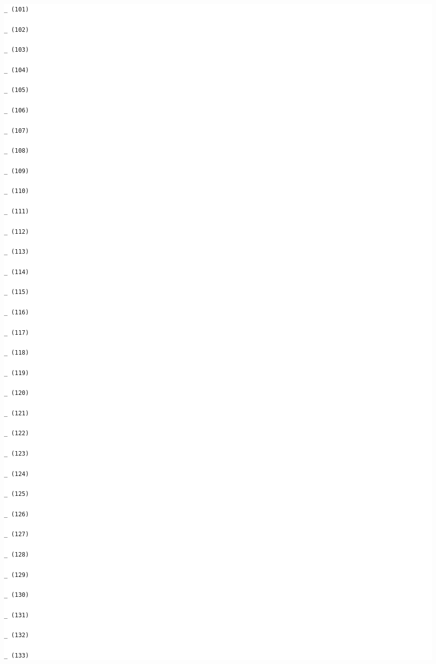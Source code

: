     _ (101)

    _ (102)

    _ (103)

    _ (104)

    _ (105)

    _ (106)

    _ (107)

    _ (108)

    _ (109)

    _ (110)

    _ (111)

    _ (112)

    _ (113)

    _ (114)

    _ (115)

    _ (116)

    _ (117)

    _ (118)

    _ (119)

    _ (120)

    _ (121)

    _ (122)

    _ (123)

    _ (124)

    _ (125)

    _ (126)

    _ (127)

    _ (128)

    _ (129)

    _ (130)

    _ (131)

    _ (132)

    _ (133)

